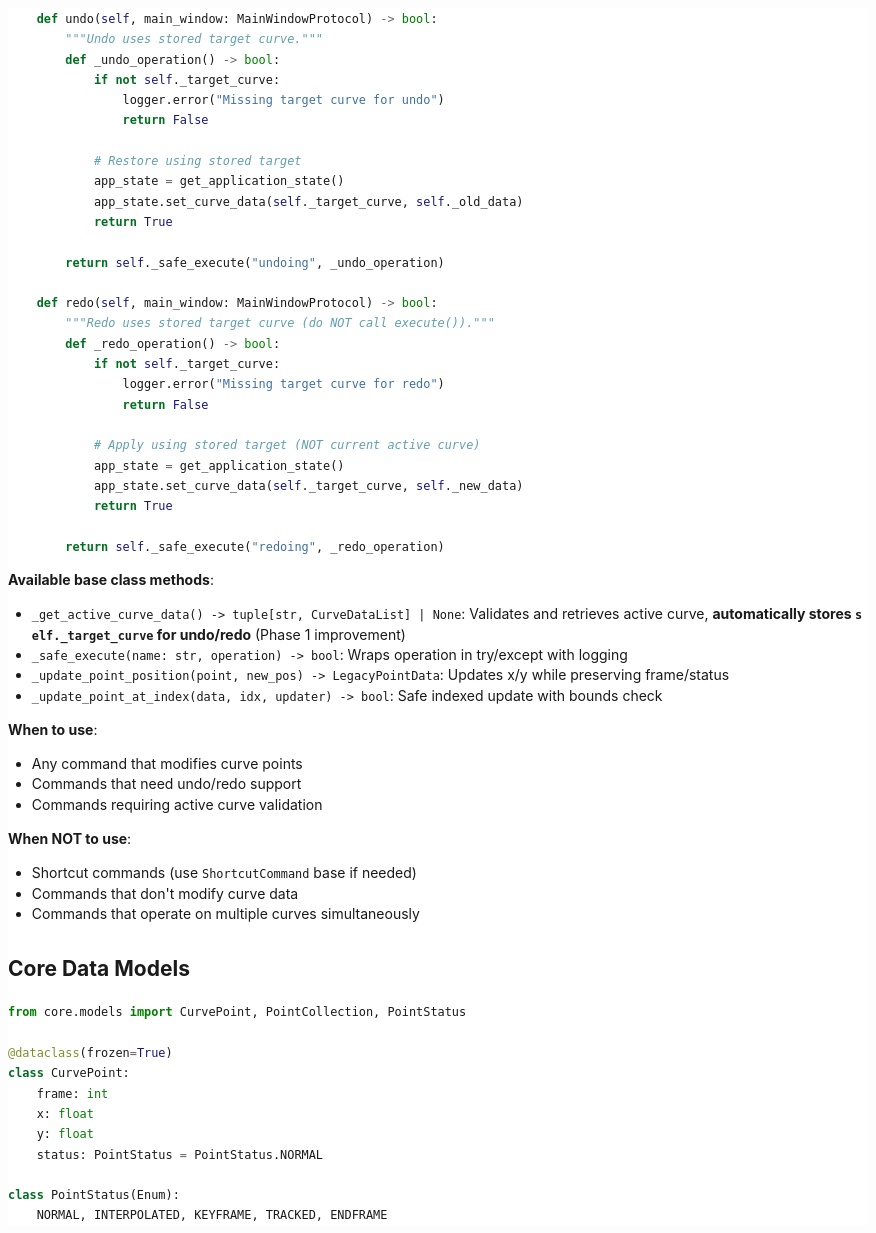 ```python
    def undo(self, main_window: MainWindowProtocol) -> bool:
        """Undo uses stored target curve."""
        def _undo_operation() -> bool:
            if not self._target_curve:
                logger.error("Missing target curve for undo")
                return False

            # Restore using stored target
            app_state = get_application_state()
            app_state.set_curve_data(self._target_curve, self._old_data)
            return True

        return self._safe_execute("undoing", _undo_operation)

    def redo(self, main_window: MainWindowProtocol) -> bool:
        """Redo uses stored target curve (do NOT call execute())."""
        def _redo_operation() -> bool:
            if not self._target_curve:
                logger.error("Missing target curve for redo")
                return False

            # Apply using stored target (NOT current active curve)
            app_state = get_application_state()
            app_state.set_curve_data(self._target_curve, self._new_data)
            return True

        return self._safe_execute("redoing", _redo_operation)
```

**Available base class methods**:
- `_get_active_curve_data() -> tuple[str, CurveDataList] | None`: Validates and retrieves active curve, **automatically stores `self._target_curve` for undo/redo** (Phase 1 improvement)
- `_safe_execute(name: str, operation) -> bool`: Wraps operation in try/except with logging
- `_update_point_position(point, new_pos) -> LegacyPointData`: Updates x/y while preserving frame/status
- `_update_point_at_index(data, idx, updater) -> bool`: Safe indexed update with bounds check

**When to use**:
- Any command that modifies curve points
- Commands that need undo/redo support
- Commands requiring active curve validation

**When NOT to use**:
- Shortcut commands (use `ShortcutCommand` base if needed)
- Commands that don't modify curve data
- Commands that operate on multiple curves simultaneously

## Core Data Models

```python
from core.models import CurvePoint, PointCollection, PointStatus

@dataclass(frozen=True)
class CurvePoint:
    frame: int
    x: float
    y: float
    status: PointStatus = PointStatus.NORMAL

class PointStatus(Enum):
    NORMAL, INTERPOLATED, KEYFRAME, TRACKED, ENDFRAME
```

